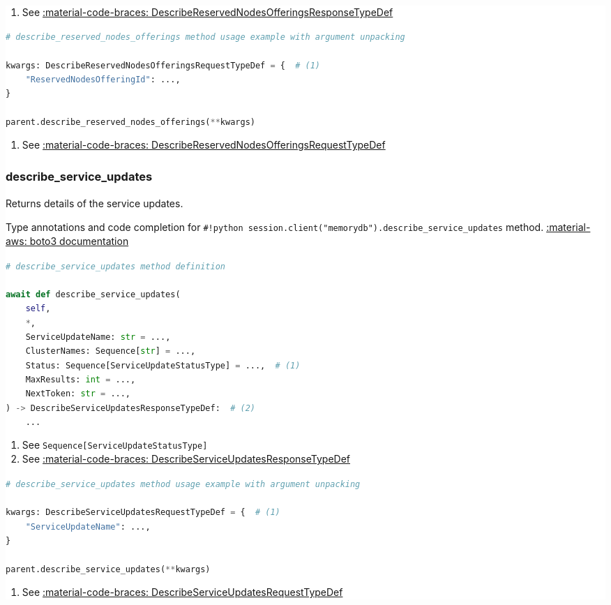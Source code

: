 1. See [:material-code-braces: DescribeReservedNodesOfferingsResponseTypeDef](./type_defs.md#describereservednodesofferingsresponsetypedef)


```python
# describe_reserved_nodes_offerings method usage example with argument unpacking

kwargs: DescribeReservedNodesOfferingsRequestTypeDef = {  # (1)
    "ReservedNodesOfferingId": ...,
}

parent.describe_reserved_nodes_offerings(**kwargs)
```

1. See [:material-code-braces: DescribeReservedNodesOfferingsRequestTypeDef](./type_defs.md#describereservednodesofferingsrequesttypedef)

### describe\_service\_updates

Returns details of the service updates.

Type annotations and code completion for `#!python session.client("memorydb").describe_service_updates` method.
[:material-aws: boto3 documentation](https://boto3.amazonaws.com/v1/documentation/api/latest/reference/services/memorydb.html#MemoryDB.Client)

```python
# describe_service_updates method definition

await def describe_service_updates(
    self,
    *,
    ServiceUpdateName: str = ...,
    ClusterNames: Sequence[str] = ...,
    Status: Sequence[ServiceUpdateStatusType] = ...,  # (1)
    MaxResults: int = ...,
    NextToken: str = ...,
) -> DescribeServiceUpdatesResponseTypeDef:  # (2)
    ...
```

1. See `Sequence[ServiceUpdateStatusType]`
2. See [:material-code-braces: DescribeServiceUpdatesResponseTypeDef](./type_defs.md#describeserviceupdatesresponsetypedef)


```python
# describe_service_updates method usage example with argument unpacking

kwargs: DescribeServiceUpdatesRequestTypeDef = {  # (1)
    "ServiceUpdateName": ...,
}

parent.describe_service_updates(**kwargs)
```

1. See [:material-code-braces: DescribeServiceUpdatesRequestTypeDef](./type_defs.md#describeserviceupdatesrequesttypedef)
